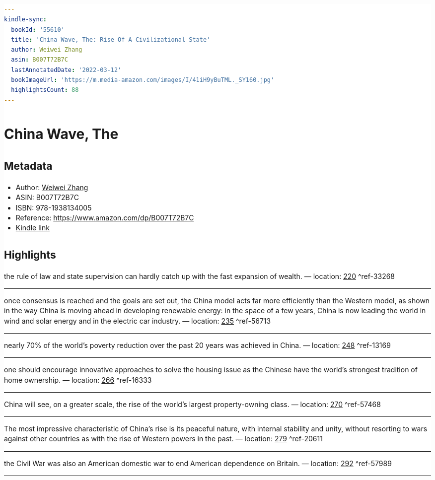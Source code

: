 ```yaml
---
kindle-sync:
  bookId: '55610'
  title: 'China Wave, The: Rise Of A Civilizational State'
  author: Weiwei Zhang
  asin: B007T72B7C
  lastAnnotatedDate: '2022-03-12'
  bookImageUrl: 'https://m.media-amazon.com/images/I/41iH9yBuTML._SY160.jpg'
  highlightsCount: 88
---
```

# China Wave, The
## Metadata
* Author: [Weiwei Zhang](https://www.amazon.comundefined)
* ASIN: B007T72B7C
* ISBN: 978-1938134005
* Reference: https://www.amazon.com/dp/B007T72B7C
* [Kindle link](kindle://book?action=open&asin=B007T72B7C)

## Highlights
the rule of law and state supervision can hardly catch up with the fast expansion of wealth. — location: [220](kindle://book?action=open&asin=B007T72B7C&location=220) ^ref-33268

---
once consensus is reached and the goals are set out, the China model acts far more efficiently than the Western model, as shown in the way China is moving ahead in developing renewable energy: in the space of a few years, China is now leading the world in wind and solar energy and in the electric car industry. — location: [235](kindle://book?action=open&asin=B007T72B7C&location=235) ^ref-56713

---
nearly 70% of the world’s poverty reduction over the past 20 years was achieved in China. — location: [248](kindle://book?action=open&asin=B007T72B7C&location=248) ^ref-13169

---
one should encourage innovative approaches to solve the housing issue as the Chinese have the world’s strongest tradition of home ownership. — location: [266](kindle://book?action=open&asin=B007T72B7C&location=266) ^ref-16333

---
China will see, on a greater scale, the rise of the world’s largest property-owning class. — location: [270](kindle://book?action=open&asin=B007T72B7C&location=270) ^ref-57468

---
The most impressive characteristic of China’s rise is its peaceful nature, with internal stability and unity, without resorting to wars against other countries as with the rise of Western powers in the past. — location: [279](kindle://book?action=open&asin=B007T72B7C&location=279) ^ref-20611

---
the Civil War was also an American domestic war to end American dependence on Britain. — location: [292](kindle://book?action=open&asin=B007T72B7C&location=292) ^ref-57989

---